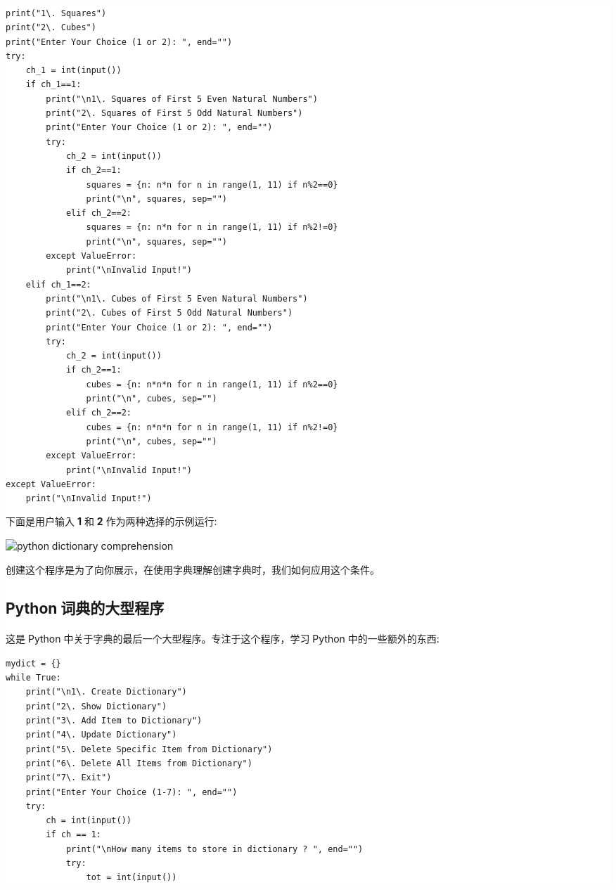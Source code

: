 ```
print("1\. Squares")
print("2\. Cubes")
print("Enter Your Choice (1 or 2): ", end="")
try:
    ch_1 = int(input())
    if ch_1==1:
        print("\n1\. Squares of First 5 Even Natural Numbers")
        print("2\. Squares of First 5 Odd Natural Numbers")
        print("Enter Your Choice (1 or 2): ", end="")
        try:
            ch_2 = int(input())
            if ch_2==1:
                squares = {n: n*n for n in range(1, 11) if n%2==0}
                print("\n", squares, sep="")
            elif ch_2==2:
                squares = {n: n*n for n in range(1, 11) if n%2!=0}
                print("\n", squares, sep="")
        except ValueError:
            print("\nInvalid Input!")
    elif ch_1==2:
        print("\n1\. Cubes of First 5 Even Natural Numbers")
        print("2\. Cubes of First 5 Odd Natural Numbers")
        print("Enter Your Choice (1 or 2): ", end="")
        try:
            ch_2 = int(input())
            if ch_2==1:
                cubes = {n: n*n*n for n in range(1, 11) if n%2==0}
                print("\n", cubes, sep="")
            elif ch_2==2:
                cubes = {n: n*n*n for n in range(1, 11) if n%2!=0}
                print("\n", cubes, sep="")
        except ValueError:
            print("\nInvalid Input!")
except ValueError:
    print("\nInvalid Input!")
```

下面是用户输入 **1** 和 **2** 作为两种选择的示例运行:

![python dictionary comprehension](../Images/a5c039a0f6dee27e84327a6ddeba068a.png)

创建这个程序是为了向你展示，在使用字典理解创建字典时，我们如何应用这个条件。

## Python 词典的大型程序

这是 Python 中关于字典的最后一个大型程序。专注于这个程序，学习 Python 中的一些额外的东西:

```
mydict = {}
while True:
    print("\n1\. Create Dictionary")
    print("2\. Show Dictionary")
    print("3\. Add Item to Dictionary")
    print("4\. Update Dictionary")
    print("5\. Delete Specific Item from Dictionary")
    print("6\. Delete All Items from Dictionary")
    print("7\. Exit")
    print("Enter Your Choice (1-7): ", end="")
    try:
        ch = int(input())
        if ch == 1:
            print("\nHow many items to store in dictionary ? ", end="")
            try:
                tot = int(input())
```